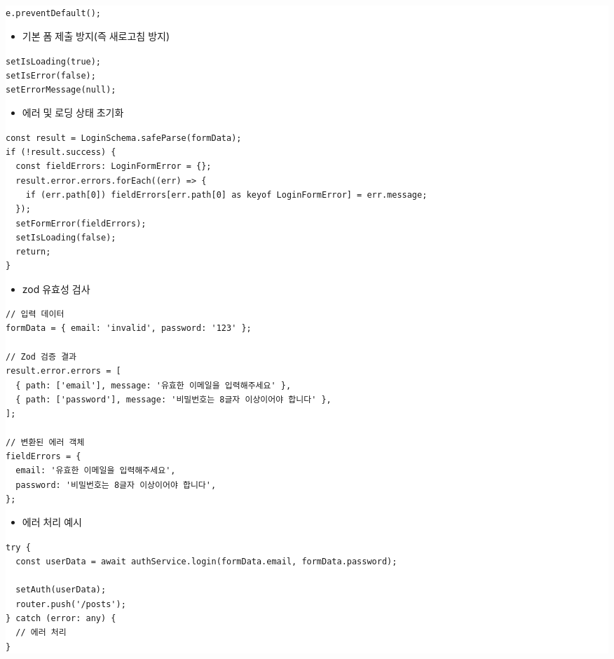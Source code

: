 ```tsx
e.preventDefault();
```

- 기본 폼 제출 방지(즉 새로고침 방지)

```tsx
setIsLoading(true);
setIsError(false);
setErrorMessage(null);
```

- 에러 및 로딩 상태 초기화

```tsx
const result = LoginSchema.safeParse(formData);
if (!result.success) {
  const fieldErrors: LoginFormError = {};
  result.error.errors.forEach((err) => {
    if (err.path[0]) fieldErrors[err.path[0] as keyof LoginFormError] = err.message;
  });
  setFormError(fieldErrors);
  setIsLoading(false);
  return;
}
```

- zod 유효성 검사

```tsx
// 입력 데이터
formData = { email: 'invalid', password: '123' };

// Zod 검증 결과
result.error.errors = [
  { path: ['email'], message: '유효한 이메일을 입력해주세요' },
  { path: ['password'], message: '비밀번호는 8글자 이상이어야 합니다' },
];

// 변환된 에러 객체
fieldErrors = {
  email: '유효한 이메일을 입력해주세요',
  password: '비밀번호는 8글자 이상이어야 합니다',
};
```

- 에러 처리 예시

```tsx
try {
  const userData = await authService.login(formData.email, formData.password);

  setAuth(userData);
  router.push('/posts');
} catch (error: any) {
  // 에러 처리
}
```
